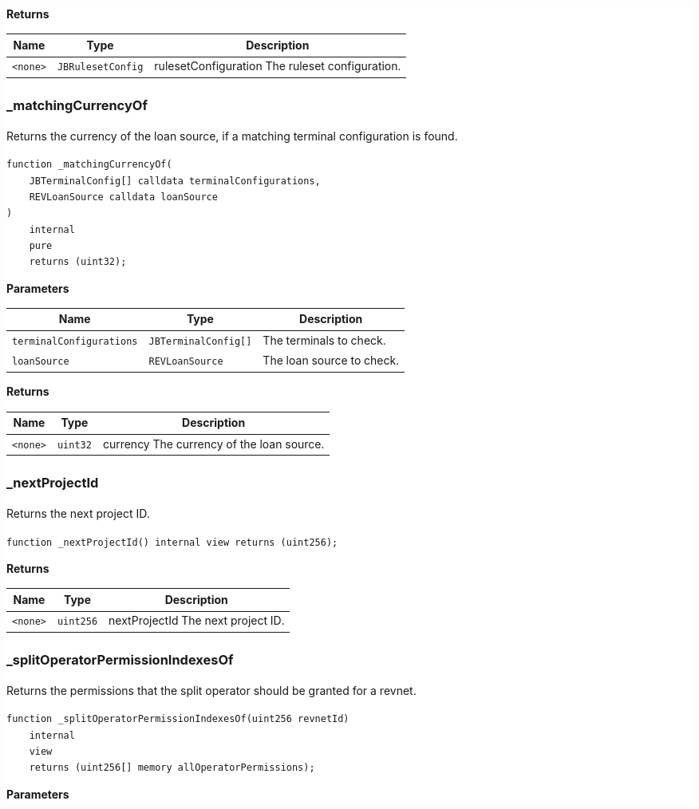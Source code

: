 **Returns**

|Name|Type|Description|
|----|----|-----------|
|`<none>`|`JBRulesetConfig`|rulesetConfiguration The ruleset configuration.|


### _matchingCurrencyOf

Returns the currency of the loan source, if a matching terminal configuration is found.


```solidity
function _matchingCurrencyOf(
    JBTerminalConfig[] calldata terminalConfigurations,
    REVLoanSource calldata loanSource
)
    internal
    pure
    returns (uint32);
```
**Parameters**

|Name|Type|Description|
|----|----|-----------|
|`terminalConfigurations`|`JBTerminalConfig[]`|The terminals to check.|
|`loanSource`|`REVLoanSource`|The loan source to check.|

**Returns**

|Name|Type|Description|
|----|----|-----------|
|`<none>`|`uint32`|currency The currency of the loan source.|


### _nextProjectId

Returns the next project ID.


```solidity
function _nextProjectId() internal view returns (uint256);
```
**Returns**

|Name|Type|Description|
|----|----|-----------|
|`<none>`|`uint256`|nextProjectId The next project ID.|


### _splitOperatorPermissionIndexesOf

Returns the permissions that the split operator should be granted for a revnet.


```solidity
function _splitOperatorPermissionIndexesOf(uint256 revnetId)
    internal
    view
    returns (uint256[] memory allOperatorPermissions);
```
**Parameters**
